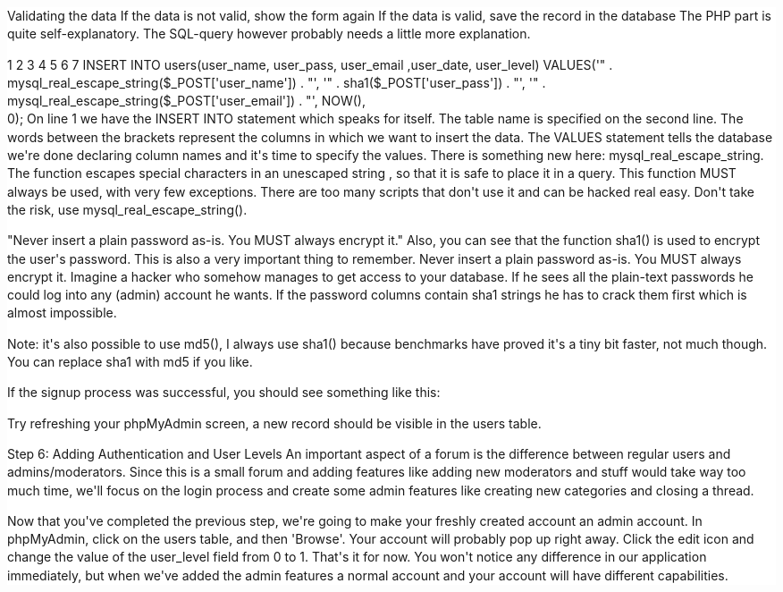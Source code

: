Validating the data
If the data is not valid, show the form again
If the data is valid, save the record in the database
The PHP part is quite self-explanatory. The SQL-query however probably needs a little more explanation.

1
2
3
4
5
6
7
INSERT INTO
       users(user_name, user_pass, user_email ,user_date, user_level)
VALUES('" . mysql_real_escape_string($_POST['user_name']) . "',
       '" . sha1($_POST['user_pass']) . "',
       '" . mysql_real_escape_string($_POST['user_email']) . "',
       NOW(),   
       0);
On line 1 we have the INSERT INTO statement which speaks for itself. The table name is specified on the second line. The words between the brackets represent the columns in which we want to insert the data. The VALUES statement tells the database we're done declaring column names and it's time to specify the values. There is something new here: mysql_real_escape_string. The function escapes special characters in an unescaped string , so that it is safe to place it in a query. This function MUST always be used, with very few exceptions. There are too many scripts that don't use it and can be hacked real easy. Don't take the risk, use mysql_real_escape_string().

"Never insert a plain password as-is. You MUST always encrypt it."
Also, you can see that the function sha1() is used to encrypt the user's password. This is also a very important thing to remember. Never insert a plain password as-is. You MUST always encrypt it. Imagine a hacker who somehow manages to get access to your database. If he sees all the plain-text passwords he could log into any (admin) account he wants. If the password columns contain sha1 strings he has to crack them first which is almost impossible.

Note: it's also possible to use md5(), I always use sha1() because benchmarks have proved it's a tiny bit faster, not much though. You can replace sha1 with md5 if you like.

If the signup process was successful, you should see something like this:


Try refreshing your phpMyAdmin screen, a new record should be visible in the users table.

Step 6: Adding Authentication and User Levels
An important aspect of a forum is the difference between regular users and admins/moderators. Since this is a small forum and adding features like adding new moderators and stuff would take way too much time, we'll focus on the login process and create some admin features like creating new categories and closing a thread.

Now that you've completed the previous step, we're going to make your freshly created account an admin account. In phpMyAdmin, click on the users table, and then 'Browse'. Your account will probably pop up right away. Click the edit icon and change the value of the user_level field from 0 to 1. That's it for now. You won't notice any difference in our application immediately, but when we've added the admin features a normal account and your account will have different capabilities.
